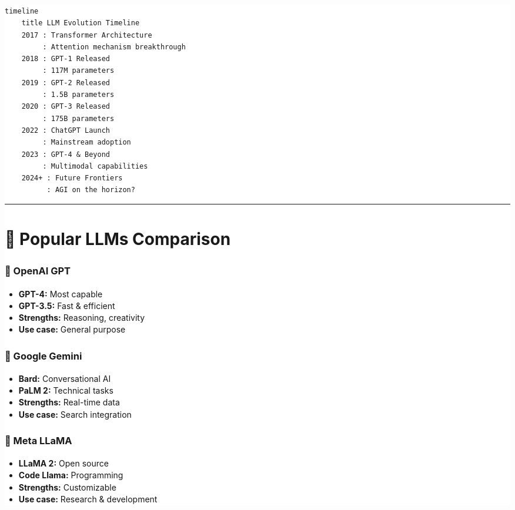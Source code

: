 ```mermaid
timeline
    title LLM Evolution Timeline
    2017 : Transformer Architecture
         : Attention mechanism breakthrough
    2018 : GPT-1 Released
         : 117M parameters
    2019 : GPT-2 Released
         : 1.5B parameters
    2020 : GPT-3 Released
         : 175B parameters
    2022 : ChatGPT Launch
         : Mainstream adoption
    2023 : GPT-4 & Beyond
         : Multimodal capabilities
    2024+ : Future Frontiers
          : AGI on the horizon?
```

</div>

---

# 🎯 Popular LLMs Comparison

<div class="grid grid-cols-3 gap-4">

<div class="bg-green-50 p-4 rounded-lg">
<h3 class="text-center">🤖 OpenAI GPT</h3>
<ul class="text-sm space-y-1">
<li><strong>GPT-4:</strong> Most capable</li>
<li><strong>GPT-3.5:</strong> Fast & efficient</li>
<li><strong>Strengths:</strong> Reasoning, creativity</li>
<li><strong>Use case:</strong> General purpose</li>
</ul>
</div>

<div class="bg-blue-50 p-4 rounded-lg">
<h3 class="text-center">🧠 Google Gemini</h3>
<ul class="text-sm space-y-1">
<li><strong>Bard:</strong> Conversational AI</li>
<li><strong>PaLM 2:</strong> Technical tasks</li>
<li><strong>Strengths:</strong> Real-time data</li>
<li><strong>Use case:</strong> Search integration</li>
</ul>
</div>

<div class="bg-purple-50 p-4 rounded-lg">
<h3 class="text-center">🦙 Meta LLaMA</h3>
<ul class="text-sm space-y-1">
<li><strong>LLaMA 2:</strong> Open source</li>
<li><strong>Code Llama:</strong> Programming</li>
<li><strong>Strengths:</strong> Customizable</li>
<li><strong>Use case:</strong> Research & development</li>
</ul>
</div>
